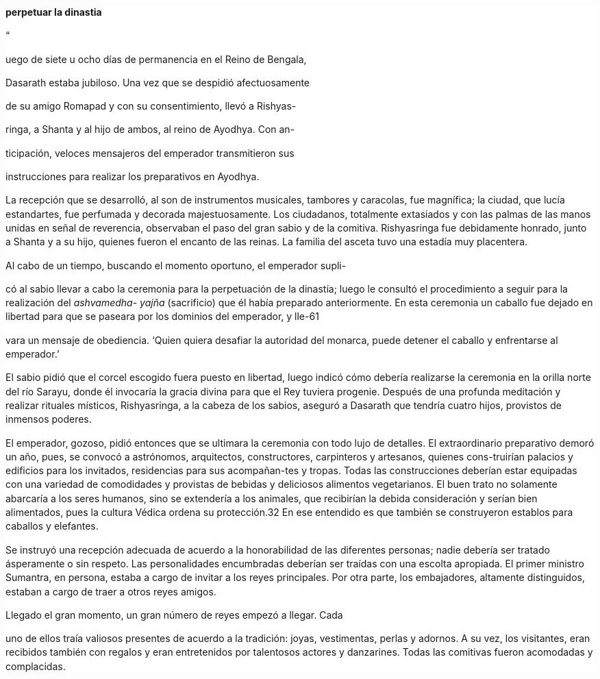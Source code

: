 **perpetuar la dinastia**

“

uego de siete u ocho días de permanencia en el Reino de Bengala, 

Dasarath estaba jubiloso. Una vez que se despidió afectuosamente 

de su amigo Romapad y con su consentimiento, llevó a Rishyas-

ringa, a Shanta y al hijo de ambos, al reino de Ayodhya. Con an-

ticipación, veloces mensajeros del emperador transmitieron sus 

instrucciones para realizar los preparativos en Ayodhya. 

La recepción que se desarrolló, al son de instrumentos musicales, tambores y caracolas, fue magnífica; la ciudad, que lucía estandartes, fue perfumada y decorada majestuosamente. Los ciudadanos, totalmente extasiados y con las palmas de las manos unidas en señal de reverencia, observaban el paso del gran sabio y de la comitiva. Rishyasringa fue debidamente honrado, junto a Shanta y a su hijo, quienes fueron el encanto de las reinas. La familia del asceta tuvo una estadía muy placentera. 

Al cabo de un tiempo, buscando el momento oportuno, el emperador supli-

có al sabio llevar a cabo la ceremonia para la perpetuación de la dinastía; luego le consultó el procedimiento a seguir para la realización del *ashvamedha*- *yajña* \(sacrificio\) que él había preparado anteriormente. En esta ceremonia un caballo fue dejado en libertad para que se paseara por los dominios del emperador, y lle-61



vara un mensaje de obediencia. ‘Quien quiera desafiar la autoridad del monarca, puede detener el caballo y enfrentarse al emperador.’ 

El sabio pidió que el corcel escogido fuera puesto en libertad, luego indicó cómo debería realizarse la ceremonia en la orilla norte del río Sarayu, donde él invocaría la gracia divina para que el Rey tuviera progenie. Después de una profunda meditación y realizar rituales místicos, Rishyasringa, a la cabeza de los sabios, aseguró a Dasarath que tendría cuatro hijos, provistos de inmensos poderes. 

El emperador, gozoso, pidió entonces que se ultimara la ceremonia con todo lujo de detalles. El extraordinario preparativo demoró un año, pues, se convocó a astrónomos, arquitectos, constructores, carpinteros y artesanos, quienes cons-truirían palacios y edificios para los invitados, residencias para sus acompañan-tes y tropas. Todas las construcciones deberían estar equipadas con una variedad de comodidades y provistas de bebidas y deliciosos alimentos vegetarianos. El buen trato no solamente abarcaría a los seres humanos, sino se extendería a los animales, que recibirían la debida consideración y serían bien alimentados, pues la cultura Védica ordena su protección.32 En ese entendido es que también se construyeron establos para caballos y elefantes. 

Se instruyó una recepción adecuada de acuerdo a la honorabilidad de las diferentes personas; nadie debería ser tratado ásperamente o sin respeto. Las personalidades encumbradas deberían ser traídas con una escolta apropiada. El primer ministro Sumantra, en persona, estaba a cargo de invitar a los reyes principales. Por otra parte, los embajadores, altamente distinguidos, estaban a cargo de traer a otros reyes amigos. 

Llegado el gran momento, un gran número de reyes empezó a llegar. Cada 

uno de ellos traía valiosos presentes de acuerdo a la tradición: joyas, vestimentas, perlas y adornos. A su vez, los visitantes, eran recibidos también con regalos y eran entretenidos por talentosos actores y danzarines. Todas las comitivas fueron acomodadas y complacidas. 

